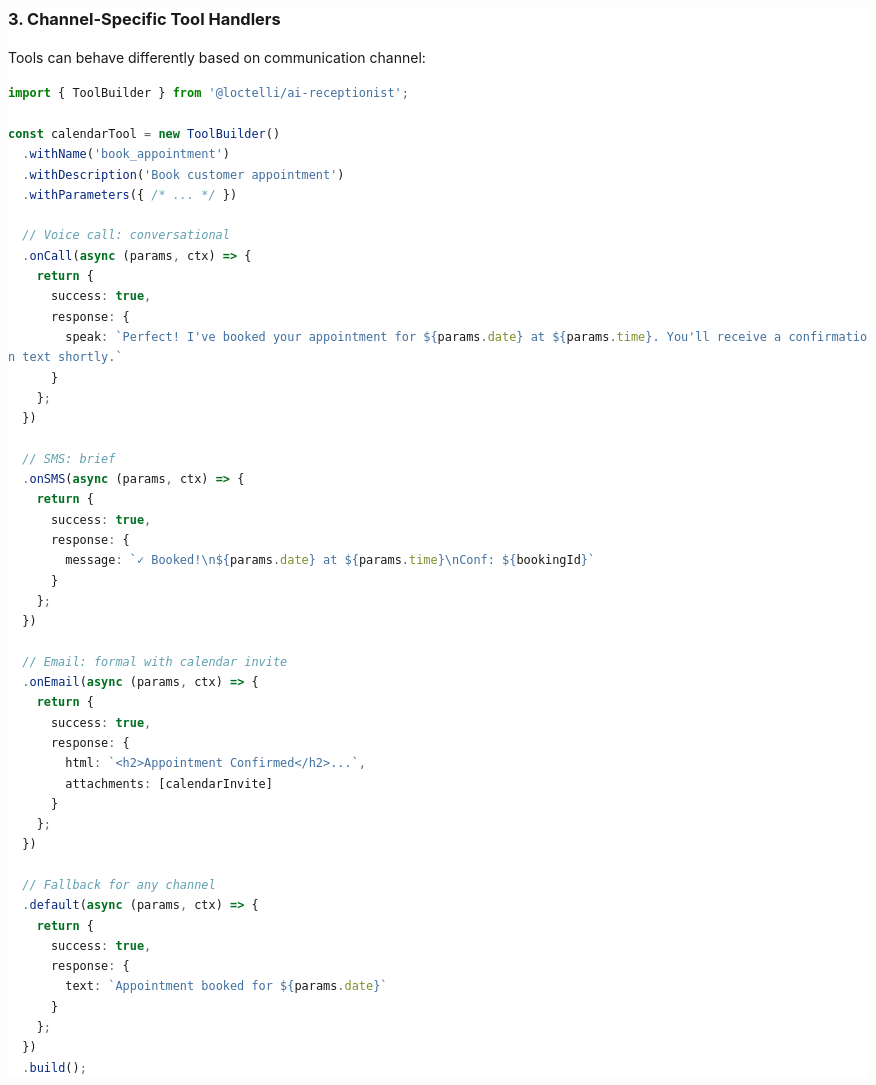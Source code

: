### 3. Channel-Specific Tool Handlers

Tools can behave differently based on communication channel:

```typescript
import { ToolBuilder } from '@loctelli/ai-receptionist';

const calendarTool = new ToolBuilder()
  .withName('book_appointment')
  .withDescription('Book customer appointment')
  .withParameters({ /* ... */ })

  // Voice call: conversational
  .onCall(async (params, ctx) => {
    return {
      success: true,
      response: {
        speak: `Perfect! I've booked your appointment for ${params.date} at ${params.time}. You'll receive a confirmation text shortly.`
      }
    };
  })

  // SMS: brief
  .onSMS(async (params, ctx) => {
    return {
      success: true,
      response: {
        message: `✓ Booked!\n${params.date} at ${params.time}\nConf: ${bookingId}`
      }
    };
  })

  // Email: formal with calendar invite
  .onEmail(async (params, ctx) => {
    return {
      success: true,
      response: {
        html: `<h2>Appointment Confirmed</h2>...`,
        attachments: [calendarInvite]
      }
    };
  })

  // Fallback for any channel
  .default(async (params, ctx) => {
    return {
      success: true,
      response: {
        text: `Appointment booked for ${params.date}`
      }
    };
  })
  .build();
```
